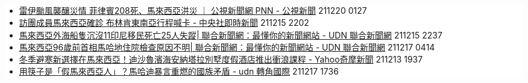 - [雷伊颱風襲釀災情 菲律賓208死、馬來西亞洪災 ｜ 公視新聞網 PNN - 公視新聞](https://news.pts.org.tw/article/559398 "雷伊颱風襲釀災情 菲律賓208死、馬來西亞洪災 ｜ 公視新聞網 PNN - 公視新聞") 211220 0127
- [訪團成員馬來西亞確診 布林肯東南亞行程喊卡 - 中央社即時新聞](https://www.cna.com.tw/news/firstnews/202112150422.aspx "訪團成員馬來西亞確診 布林肯東南亞行程喊卡 - 中央社即時新聞") 211215 2202
- [馬來西亞外海船隻沉沒11印尼移民死亡25人失蹤| 聯合新聞網：最懂你的新聞網站 - UDN 聯合新聞網](https://udn.com/news/story/6809/5964844 "馬來西亞外海船隻沉沒11印尼移民死亡25人失蹤| 聯合新聞網：最懂你的新聞網站 - UDN 聯合新聞網") 211215 2237
- [馬來西亞96歲前首相馬哈地住院檢查原因不明| 聯合新聞網：最懂你的新聞網站 - UDN 聯合新聞網](https://udn.com/news/story/6809/5968053 "馬來西亞96歲前首相馬哈地住院檢查原因不明| 聯合新聞網：最懂你的新聞網站 - UDN 聯合新聞網") 211217 0414
- [冬季避寒新選擇在馬來西亞！迪沙魯濱海安納塔拉別墅度假酒店推出衝浪課程 - Yahoo奇摩新聞](https://tw.news.yahoo.com/%E5%86%AC%E5%AD%A3%E9%81%BF%E5%AF%92%E6%96%B0%E9%81%B8%E6%93%87%E5%9C%A8%E9%A6%AC%E4%BE%86%E8%A5%BF%E4%BA%9E-%E8%BF%AA%E6%B2%99%E9%AD%AF%E6%BF%B1%E6%B5%B7%E5%AE%89%E7%B4%8D%E5%A1%94%E6%8B%89%E5%88%A5%E5%A2%85%E5%BA%A6%E5%81%87%E9%85%92%E5%BA%97%E6%8E%A8%E5%87%BA%E8%A1%9D%E6%B5%AA%E8%AA%B2%E7%A8%8B-113704512.html "冬季避寒新選擇在馬來西亞！迪沙魯濱海安納塔拉別墅度假酒店推出衝浪課程 - Yahoo奇摩新聞") 211213 1937
- [用筷子是「假馬來西亞人」？馬哈迪暴言重燃的國族矛盾 - udn 轉角國際](https://global.udn.com/global_vision/story/8663/5968916 "用筷子是「假馬來西亞人」？馬哈迪暴言重燃的國族矛盾 - udn 轉角國際") 211217 1736
